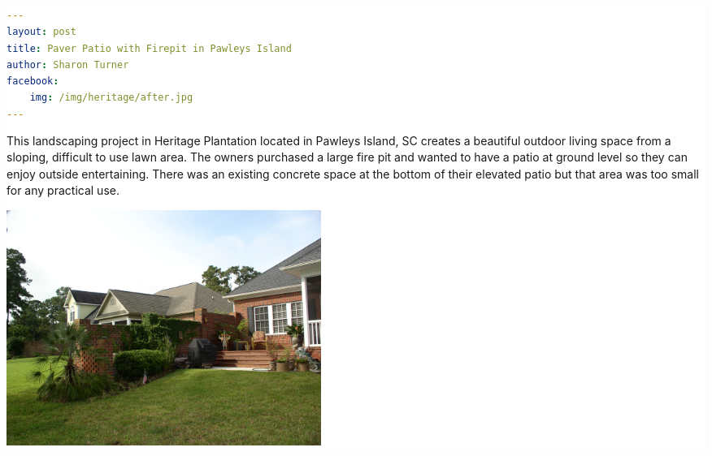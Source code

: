 ```yaml
---
layout: post
title: Paver Patio with Firepit in Pawleys Island
author: Sharon Turner
facebook:
    img: /img/heritage/after.jpg
---
```


This landscaping project in Heritage Plantation located in Pawleys
Island, SC creates a beautiful outdoor living space from a sloping,
difficult to use lawn area. The owners purchased a large fire pit and
wanted to have a patio at ground level so they can enjoy outside
entertaining. There was an existing concrete space at the bottom of
their elevated patio but that area was too small for any practical use. 

<a href='/img/heritage/before.jpg'> <img style="width: 45%; margin-right: 3%" src='/img/heritage/before.jpg'> </a>